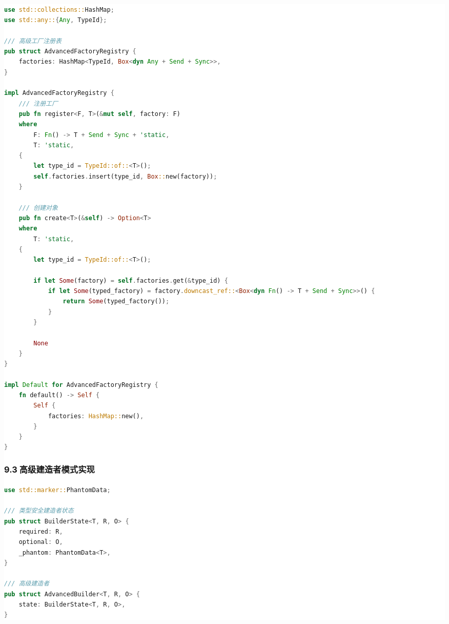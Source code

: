```rust
use std::collections::HashMap;
use std::any::{Any, TypeId};

/// 高级工厂注册表
pub struct AdvancedFactoryRegistry {
    factories: HashMap<TypeId, Box<dyn Any + Send + Sync>>,
}

impl AdvancedFactoryRegistry {
    /// 注册工厂
    pub fn register<F, T>(&mut self, factory: F)
    where
        F: Fn() -> T + Send + Sync + 'static,
        T: 'static,
    {
        let type_id = TypeId::of::<T>();
        self.factories.insert(type_id, Box::new(factory));
    }
    
    /// 创建对象
    pub fn create<T>(&self) -> Option<T>
    where
        T: 'static,
    {
        let type_id = TypeId::of::<T>();
        
        if let Some(factory) = self.factories.get(&type_id) {
            if let Some(typed_factory) = factory.downcast_ref::<Box<dyn Fn() -> T + Send + Sync>>() {
                return Some(typed_factory());
            }
        }
        
        None
    }
}

impl Default for AdvancedFactoryRegistry {
    fn default() -> Self {
        Self {
            factories: HashMap::new(),
        }
    }
}
```

### 9.3 高级建造者模式实现

```rust
use std::marker::PhantomData;

/// 类型安全建造者状态
pub struct BuilderState<T, R, O> {
    required: R,
    optional: O,
    _phantom: PhantomData<T>,
}

/// 高级建造者
pub struct AdvancedBuilder<T, R, O> {
    state: BuilderState<T, R, O>,
}

```